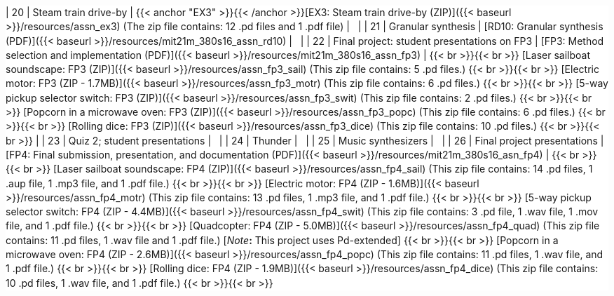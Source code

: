 | 20 | Steam train drive-by | {{< anchor "EX3" >}}{{< /anchor >}}[EX3: Steam train drive-by (ZIP)]({{< baseurl >}}/resources/assn_ex3) (The zip file contains: 12 .pd files and 1 .pdf file) | &nbsp; |
| 21 | Granular synthesis | [RD10: Granular synthesis (PDF)]({{< baseurl >}}/resources/mit21m_380s16_assn_rd10) | &nbsp; |
| 22 | Final project: student presentations on FP3 | [FP3: Method selection and implementation (PDF)]({{< baseurl >}}/resources/mit21m_380s16_assn_fp3) |  {{< br >}}{{< br >}} [Laser sailboat soundscape: FP3 (ZIP)]({{< baseurl >}}/resources/assn_fp3_sail) (This zip file contains: 5 .pd files.) {{< br >}}{{< br >}} [Electric motor: FP3 (ZIP - 1.7MB)]({{< baseurl >}}/resources/assn_fp3_motr) (This zip file contains: 6 .pd files.) {{< br >}}{{< br >}} [5-way pickup selector switch: FP3 (ZIP)]({{< baseurl >}}/resources/assn_fp3_swit) (This zip file contains: 2 .pd files.) {{< br >}}{{< br >}} [Popcorn in a microwave oven: FP3 (ZIP)]({{< baseurl >}}/resources/assn_fp3_popc) (This zip file contains: 6 .pd files.) {{< br >}}{{< br >}} [Rolling dice: FP3 (ZIP)]({{< baseurl >}}/resources/assn_fp3_dice) (This zip file contains: 10 .pd files.) {{< br >}}{{< br >}}  |
| 23 | Quiz 2; student presentations | &nbsp; |
| 24 | Thunder | &nbsp; |
| 25 | Music synthesizers | &nbsp; |
| 26 | Final project presentations | [FP4: Final submission, presentation, and documentation (PDF)]({{< baseurl >}}/resources/mit21m_380s16_asn_fp4) |  {{< br >}}{{< br >}} [Laser sailboat soundscape: FP4 (ZIP)]({{< baseurl >}}/resources/assn_fp4_sail) (This zip file contains: 14 .pd files, 1 .aup file, 1 .mp3 file, and 1 .pdf file.) {{< br >}}{{< br >}} [Electric motor: FP4 (ZIP - 1.6MB)]({{< baseurl >}}/resources/assn_fp4_motr) (This zip file contains: 13 .pd files, 1 .mp3 file, and 1 .pdf file.) {{< br >}}{{< br >}} [5-way pickup selector switch: FP4 (ZIP - 4.4MB)]({{< baseurl >}}/resources/assn_fp4_swit) (This zip file contains: 3 .pd file, 1 .wav file, 1 .mov file, and 1 .pdf file.) {{< br >}}{{< br >}} [Quadcopter: FP4 (ZIP - 5.0MB)]({{< baseurl >}}/resources/assn_fp4_quad) (This zip file contains: 11 .pd files, 1 .wav file and 1 .pdf file.) \[_Note_**:** This project uses Pd-extended\] {{< br >}}{{< br >}} [Popcorn in a microwave oven: FP4 (ZIP - 2.6MB)]({{< baseurl >}}/resources/assn_fp4_popc) (This zip file contains: 11 .pd files, 1 .wav file, and 1 .pdf file.) {{< br >}}{{< br >}} [Rolling dice: FP4 (ZIP - 1.9MB)]({{< baseurl >}}/resources/assn_fp4_dice) (This zip file contains: 10 .pd files, 1 .wav file, and 1 .pdf file.) {{< br >}}{{< br >}}